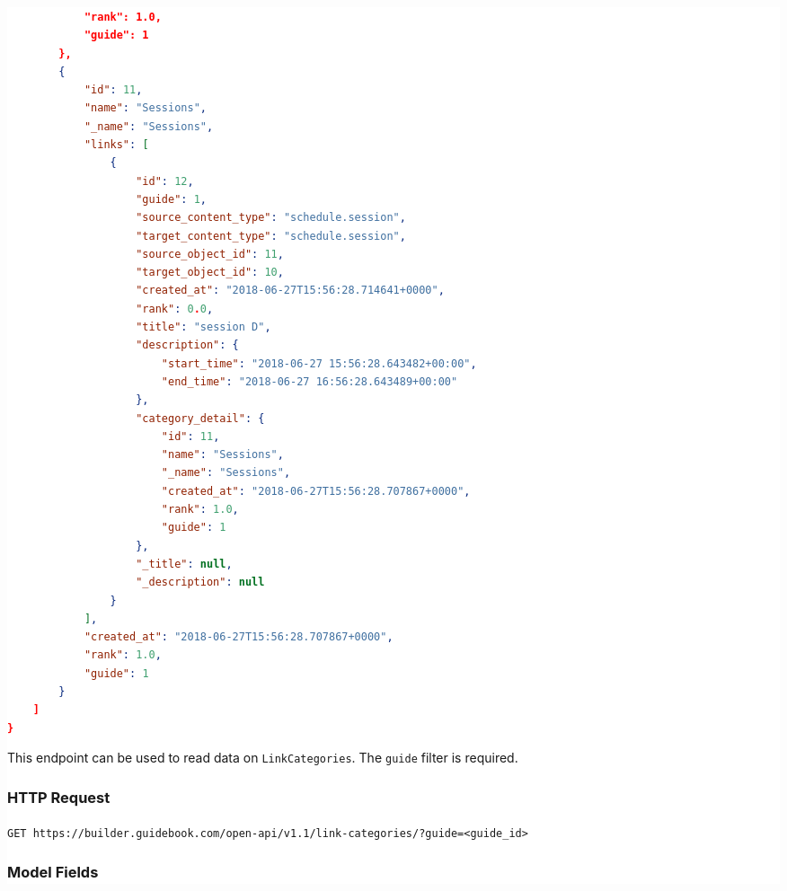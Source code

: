 ```json
			"rank": 1.0,
			"guide": 1
		},
		{
			"id": 11,
			"name": "Sessions",
			"_name": "Sessions",
			"links": [
				{
					"id": 12,
					"guide": 1,
					"source_content_type": "schedule.session",
					"target_content_type": "schedule.session",
					"source_object_id": 11,
					"target_object_id": 10,
					"created_at": "2018-06-27T15:56:28.714641+0000",
					"rank": 0.0,
					"title": "session D",
					"description": {
						"start_time": "2018-06-27 15:56:28.643482+00:00",
						"end_time": "2018-06-27 16:56:28.643489+00:00"
					},
					"category_detail": {
						"id": 11,
						"name": "Sessions",
						"_name": "Sessions",
						"created_at": "2018-06-27T15:56:28.707867+0000",
						"rank": 1.0,
						"guide": 1
					},
					"_title": null,
					"_description": null
				}
			],
			"created_at": "2018-06-27T15:56:28.707867+0000",
			"rank": 1.0,
			"guide": 1
		}
	]
}

```

This endpoint can be used to read data on `LinkCategories`.
The `guide` filter is required.

### HTTP Request

`GET https://builder.guidebook.com/open-api/v1.1/link-categories/?guide=<guide_id>`

### Model Fields
